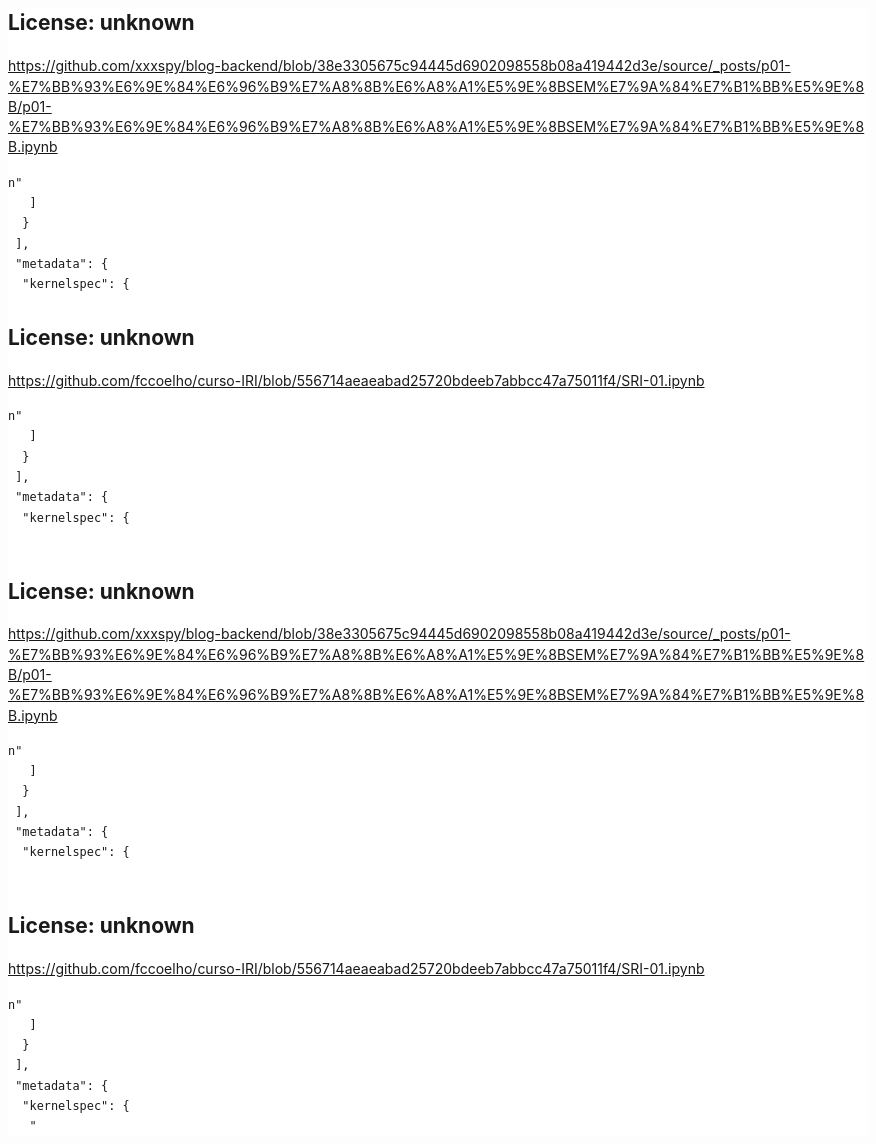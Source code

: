 
## License: unknown
https://github.com/xxxspy/blog-backend/blob/38e3305675c94445d6902098558b08a419442d3e/source/_posts/p01-%E7%BB%93%E6%9E%84%E6%96%B9%E7%A8%8B%E6%A8%A1%E5%9E%8BSEM%E7%9A%84%E7%B1%BB%E5%9E%8B/p01-%E7%BB%93%E6%9E%84%E6%96%B9%E7%A8%8B%E6%A8%A1%E5%9E%8BSEM%E7%9A%84%E7%B1%BB%E5%9E%8B.ipynb

```
n"
   ]
  }
 ],
 "metadata": {
  "kernelspec": {

```


## License: unknown
https://github.com/fccoelho/curso-IRI/blob/556714aeaeabad25720bdeeb7abbcc47a75011f4/SRI-01.ipynb

```
n"
   ]
  }
 ],
 "metadata": {
  "kernelspec": {
  
```


## License: unknown
https://github.com/xxxspy/blog-backend/blob/38e3305675c94445d6902098558b08a419442d3e/source/_posts/p01-%E7%BB%93%E6%9E%84%E6%96%B9%E7%A8%8B%E6%A8%A1%E5%9E%8BSEM%E7%9A%84%E7%B1%BB%E5%9E%8B/p01-%E7%BB%93%E6%9E%84%E6%96%B9%E7%A8%8B%E6%A8%A1%E5%9E%8BSEM%E7%9A%84%E7%B1%BB%E5%9E%8B.ipynb

```
n"
   ]
  }
 ],
 "metadata": {
  "kernelspec": {
  
```


## License: unknown
https://github.com/fccoelho/curso-IRI/blob/556714aeaeabad25720bdeeb7abbcc47a75011f4/SRI-01.ipynb

```
n"
   ]
  }
 ],
 "metadata": {
  "kernelspec": {
   "
```
